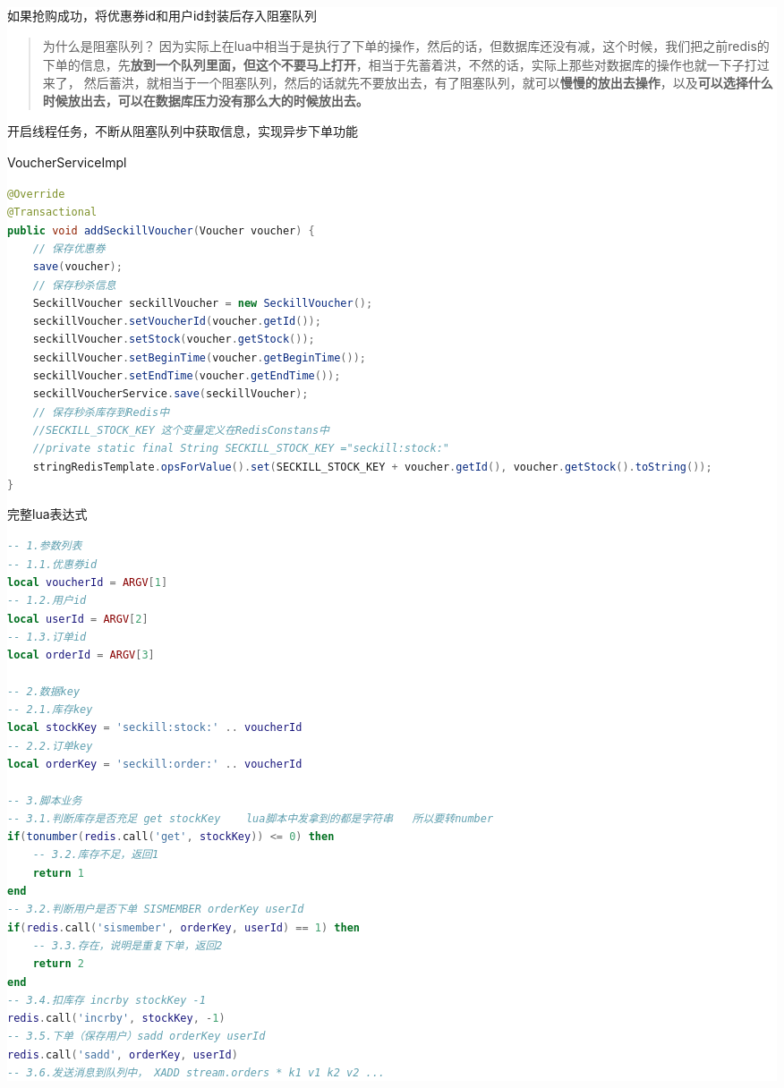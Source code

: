 

 如果抢购成功，将优惠券id和用户id封装后存入阻塞队列 

> 为什么是阻塞队列？
> 因为实际上在lua中相当于是执行了下单的操作，然后的话，但数据库还没有减，这个时候，我们把之前redis的下单的信息，先**放到一个队列里面，但这个不要马上打开**，相当于先蓄着洪，不然的话，实际上那些对数据库的操作也就一下子打过来了，
> 然后蓄洪，就相当于一个阻塞队列，然后的话就先不要放出去，有了阻塞队列，就可以**慢慢的放出去操作**，以及**可以选择什么时候放出去，可以在数据库压力没有那么大的时候放出去。**

开启线程任务，不断从阻塞队列中获取信息，实现异步下单功能



VoucherServiceImpl

```java
@Override
@Transactional
public void addSeckillVoucher(Voucher voucher) {
    // 保存优惠券
    save(voucher);
    // 保存秒杀信息
    SeckillVoucher seckillVoucher = new SeckillVoucher();
    seckillVoucher.setVoucherId(voucher.getId());
    seckillVoucher.setStock(voucher.getStock());
    seckillVoucher.setBeginTime(voucher.getBeginTime());
    seckillVoucher.setEndTime(voucher.getEndTime());
    seckillVoucherService.save(seckillVoucher);
    // 保存秒杀库存到Redis中
    //SECKILL_STOCK_KEY 这个变量定义在RedisConstans中
    //private static final String SECKILL_STOCK_KEY ="seckill:stock:"
    stringRedisTemplate.opsForValue().set(SECKILL_STOCK_KEY + voucher.getId(), voucher.getStock().toString());
}
```

完整lua表达式

```lua
-- 1.参数列表
-- 1.1.优惠券id
local voucherId = ARGV[1]
-- 1.2.用户id
local userId = ARGV[2]
-- 1.3.订单id
local orderId = ARGV[3]

-- 2.数据key
-- 2.1.库存key
local stockKey = 'seckill:stock:' .. voucherId
-- 2.2.订单key
local orderKey = 'seckill:order:' .. voucherId

-- 3.脚本业务
-- 3.1.判断库存是否充足 get stockKey    lua脚本中发拿到的都是字符串   所以要转number
if(tonumber(redis.call('get', stockKey)) <= 0) then
    -- 3.2.库存不足，返回1
    return 1
end
-- 3.2.判断用户是否下单 SISMEMBER orderKey userId
if(redis.call('sismember', orderKey, userId) == 1) then
    -- 3.3.存在，说明是重复下单，返回2
    return 2
end
-- 3.4.扣库存 incrby stockKey -1
redis.call('incrby', stockKey, -1)
-- 3.5.下单（保存用户）sadd orderKey userId
redis.call('sadd', orderKey, userId)
-- 3.6.发送消息到队列中， XADD stream.orders * k1 v1 k2 v2 ...
```